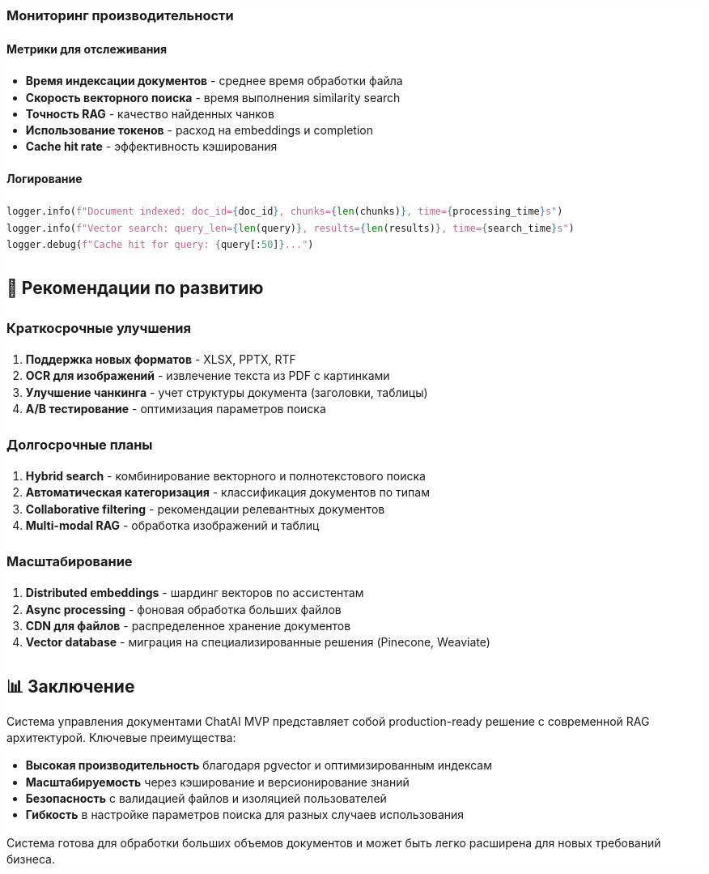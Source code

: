 ### Мониторинг производительности

#### Метрики для отслеживания
- **Время индексации документов** - среднее время обработки файла
- **Скорость векторного поиска** - время выполнения similarity search
- **Точность RAG** - качество найденных чанков
- **Использование токенов** - расход на embeddings и completion
- **Cache hit rate** - эффективность кэширования

#### Логирование
```python
logger.info(f"Document indexed: doc_id={doc_id}, chunks={len(chunks)}, time={processing_time}s")
logger.info(f"Vector search: query_len={len(query)}, results={len(results)}, time={search_time}s")
logger.debug(f"Cache hit for query: {query[:50]}...")
```

## 🚀 Рекомендации по развитию

### Краткосрочные улучшения
1. **Поддержка новых форматов** - XLSX, PPTX, RTF
2. **OCR для изображений** - извлечение текста из PDF с картинками
3. **Улучшение чанкинга** - учет структуры документа (заголовки, таблицы)
4. **A/B тестирование** - оптимизация параметров поиска

### Долгосрочные планы
1. **Hybrid search** - комбинирование векторного и полнотекстового поиска
2. **Автоматическая категоризация** - классификация документов по типам
3. **Collaborative filtering** - рекомендации релевантных документов
4. **Multi-modal RAG** - обработка изображений и таблиц

### Масштабирование
1. **Distributed embeddings** - шардинг векторов по ассистентам
2. **Async processing** - фоновая обработка больших файлов
3. **CDN для файлов** - распределенное хранение документов
4. **Vector database** - миграция на специализированные решения (Pinecone, Weaviate)

## 📊 Заключение

Система управления документами ChatAI MVP представляет собой production-ready решение с современной RAG архитектурой. Ключевые преимущества:

- **Высокая производительность** благодаря pgvector и оптимизированным индексам
- **Масштабируемость** через кэширование и версионирование знаний
- **Безопасность** с валидацией файлов и изоляцией пользователей
- **Гибкость** в настройке параметров поиска для разных случаев использования

Система готова для обработки больших объемов документов и может быть легко расширена для новых требований бизнеса.